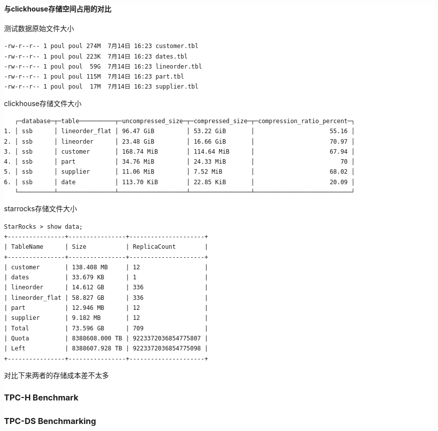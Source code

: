 #### 与clickhouse存储空间占用的对比

测试数据原始文件大小
```shell
-rw-r--r-- 1 poul poul 274M  7月14日 16:23 customer.tbl
-rw-r--r-- 1 poul poul 223K  7月14日 16:23 dates.tbl
-rw-r--r-- 1 poul poul  59G  7月14日 16:23 lineorder.tbl
-rw-r--r-- 1 poul poul 115M  7月14日 16:23 part.tbl
-rw-r--r-- 1 poul poul  17M  7月14日 16:23 supplier.tbl
```

clickhouse存储文件大小
```shell
   ┌─database─┬─table──────────┬─uncompressed_size─┬─compressed_size─┬─compression_ratio_percent─┐
1. │ ssb      │ lineorder_flat │ 96.47 GiB         │ 53.22 GiB       │                     55.16 │
2. │ ssb      │ lineorder      │ 23.48 GiB         │ 16.66 GiB       │                     70.97 │
3. │ ssb      │ customer       │ 168.74 MiB        │ 114.64 MiB      │                     67.94 │
4. │ ssb      │ part           │ 34.76 MiB         │ 24.33 MiB       │                        70 │
5. │ ssb      │ supplier       │ 11.06 MiB         │ 7.52 MiB        │                     68.02 │
6. │ ssb      │ date           │ 113.70 KiB        │ 22.85 KiB       │                     20.09 │
   └──────────┴────────────────┴───────────────────┴─────────────────┴───────────────────────────┘
```

starrocks存储文件大小
```shell
StarRocks > show data;
+----------------+----------------+---------------------+
| TableName      | Size           | ReplicaCount        |
+----------------+----------------+---------------------+
| customer       | 138.408 MB     | 12                  |
| dates          | 33.679 KB      | 1                   |
| lineorder      | 14.612 GB      | 336                 |
| lineorder_flat | 58.827 GB      | 336                 |
| part           | 12.946 MB      | 12                  |
| supplier       | 9.182 MB       | 12                  |
| Total          | 73.596 GB      | 709                 |
| Quota          | 8388608.000 TB | 9223372036854775807 |
| Left           | 8388607.928 TB | 9223372036854775098 |
+----------------+----------------+---------------------+
```

对比下来两者的存储成本差不太多
### TPC-H Benchmark

### TPC-DS Benchmarking

